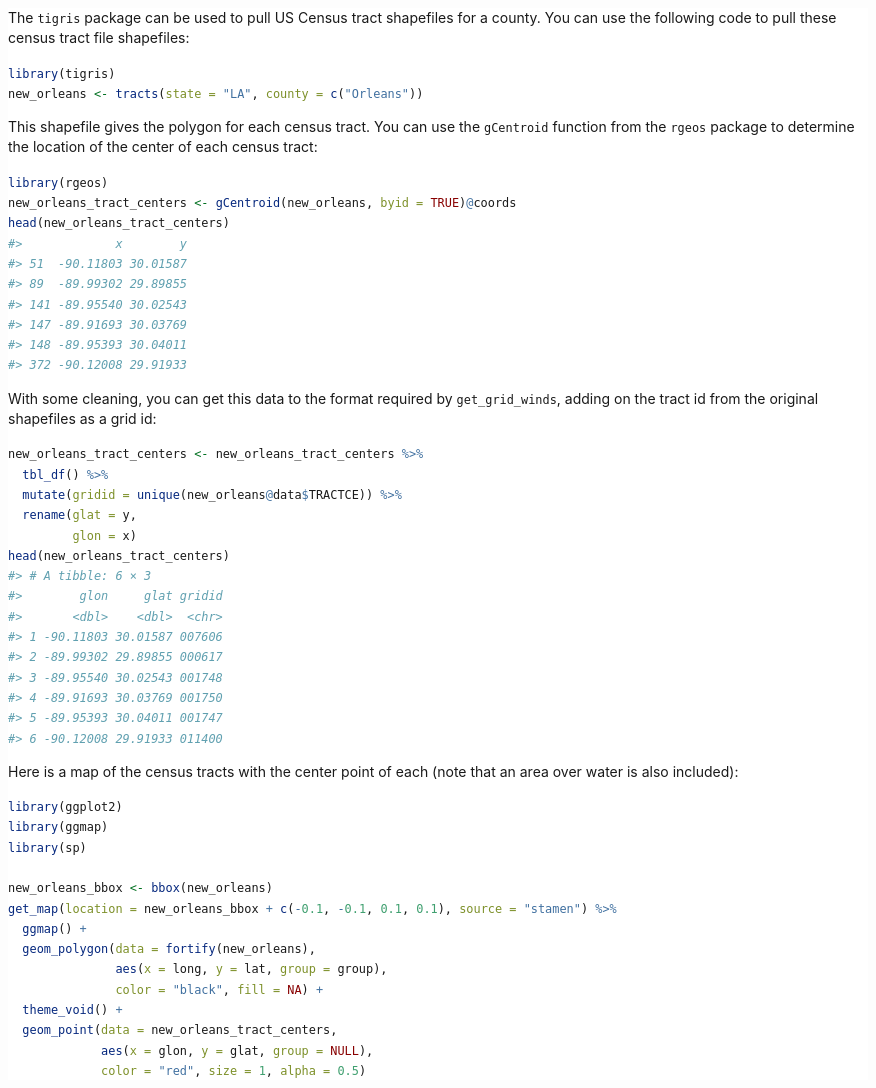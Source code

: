 The `tigris` package can be used to pull US Census tract shapefiles for a county. You can use the following code to pull these census tract file shapefiles:

``` r
library(tigris)
new_orleans <- tracts(state = "LA", county = c("Orleans")) 
```

This shapefile gives the polygon for each census tract. You can use the `gCentroid` function from the `rgeos` package to determine the location of the center of each census tract:

``` r
library(rgeos)
new_orleans_tract_centers <- gCentroid(new_orleans, byid = TRUE)@coords
head(new_orleans_tract_centers)
#>             x        y
#> 51  -90.11803 30.01587
#> 89  -89.99302 29.89855
#> 141 -89.95540 30.02543
#> 147 -89.91693 30.03769
#> 148 -89.95393 30.04011
#> 372 -90.12008 29.91933
```

With some cleaning, you can get this data to the format required by `get_grid_winds`, adding on the tract id from the original shapefiles as a grid id:

``` r
new_orleans_tract_centers <- new_orleans_tract_centers %>%
  tbl_df() %>%
  mutate(gridid = unique(new_orleans@data$TRACTCE)) %>%
  rename(glat = y, 
         glon = x)
head(new_orleans_tract_centers)
#> # A tibble: 6 × 3
#>        glon     glat gridid
#>       <dbl>    <dbl>  <chr>
#> 1 -90.11803 30.01587 007606
#> 2 -89.99302 29.89855 000617
#> 3 -89.95540 30.02543 001748
#> 4 -89.91693 30.03769 001750
#> 5 -89.95393 30.04011 001747
#> 6 -90.12008 29.91933 011400
```

Here is a map of the census tracts with the center point of each (note that an area over water is also included):

``` r
library(ggplot2)
library(ggmap)
library(sp)

new_orleans_bbox <- bbox(new_orleans)
get_map(location = new_orleans_bbox + c(-0.1, -0.1, 0.1, 0.1), source = "stamen") %>%
  ggmap() + 
  geom_polygon(data = fortify(new_orleans), 
               aes(x = long, y = lat, group = group), 
               color = "black", fill = NA) + 
  theme_void() + 
  geom_point(data = new_orleans_tract_centers,
             aes(x = glon, y = glat, group = NULL), 
             color = "red", size = 1, alpha = 0.5)
```

